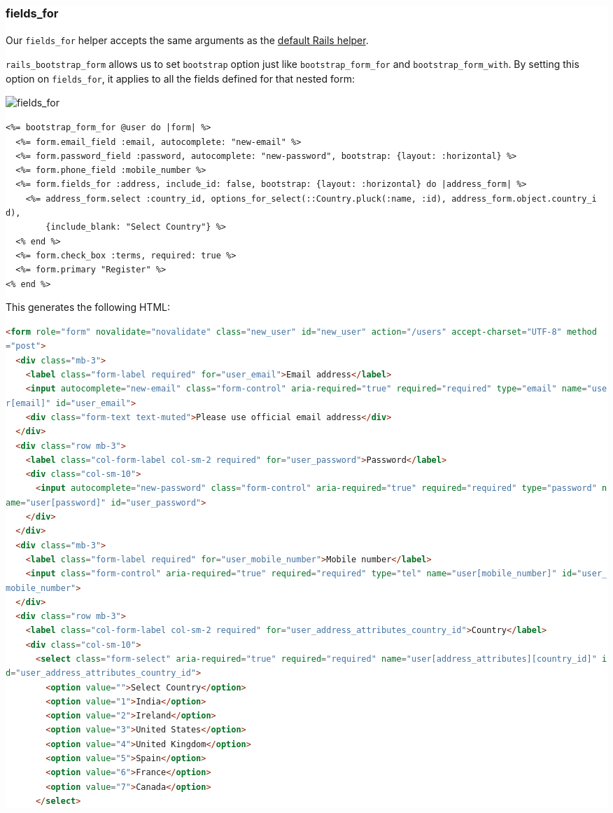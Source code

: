 ### fields_for

Our `fields_for` helper accepts the same arguments as the [default Rails helper](https://api.rubyonrails.org/classes/ActionView/Helpers/FormHelper.html#method-i-fields_for).

`rails_bootstrap_form` allows us to set `bootstrap` option just like `bootstrap_form_for` and `bootstrap_form_with`. By setting this option on `fields_for`, it applies to all the fields defined for that nested form:

![fields_for](https://github.com/shivam091/rails_bootstrap_form/assets/7858927/f515302f-a92a-4b5c-a444-af91cbb00dff)

```erb
<%= bootstrap_form_for @user do |form| %>
  <%= form.email_field :email, autocomplete: "new-email" %>
  <%= form.password_field :password, autocomplete: "new-password", bootstrap: {layout: :horizontal} %>
  <%= form.phone_field :mobile_number %>
  <%= form.fields_for :address, include_id: false, bootstrap: {layout: :horizontal} do |address_form| %>
    <%= address_form.select :country_id, options_for_select(::Country.pluck(:name, :id), address_form.object.country_id),
        {include_blank: "Select Country"} %>
  <% end %>
  <%= form.check_box :terms, required: true %>
  <%= form.primary "Register" %>
<% end %>
```

This generates the following HTML:

```html
<form role="form" novalidate="novalidate" class="new_user" id="new_user" action="/users" accept-charset="UTF-8" method="post">
  <div class="mb-3">
    <label class="form-label required" for="user_email">Email address</label>
    <input autocomplete="new-email" class="form-control" aria-required="true" required="required" type="email" name="user[email]" id="user_email">
    <div class="form-text text-muted">Please use official email address</div>
  </div>
  <div class="row mb-3">
    <label class="col-form-label col-sm-2 required" for="user_password">Password</label>
    <div class="col-sm-10">
      <input autocomplete="new-password" class="form-control" aria-required="true" required="required" type="password" name="user[password]" id="user_password">
    </div>
  </div>
  <div class="mb-3">
    <label class="form-label required" for="user_mobile_number">Mobile number</label>
    <input class="form-control" aria-required="true" required="required" type="tel" name="user[mobile_number]" id="user_mobile_number">
  </div>
  <div class="row mb-3">
    <label class="col-form-label col-sm-2 required" for="user_address_attributes_country_id">Country</label>
    <div class="col-sm-10">
      <select class="form-select" aria-required="true" required="required" name="user[address_attributes][country_id]" id="user_address_attributes_country_id">
        <option value="">Select Country</option>
        <option value="1">India</option>
        <option value="2">Ireland</option>
        <option value="3">United States</option>
        <option value="4">United Kingdom</option>
        <option value="5">Spain</option>
        <option value="6">France</option>
        <option value="7">Canada</option>
      </select>
```